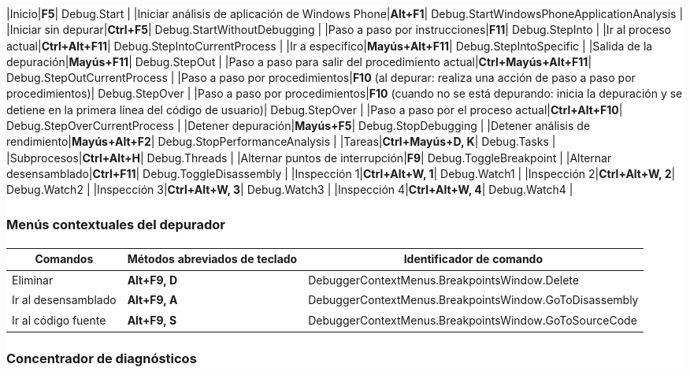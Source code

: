 |Inicio|**F5**| Debug.Start |
|Iniciar análisis de aplicación de Windows Phone|**Alt+F1**| Debug.StartWindowsPhoneApplicationAnalysis |
|Iniciar sin depurar|**Ctrl+F5**| Debug.StartWithoutDebugging |
|Paso a paso por instrucciones|**F11**| Debug.StepInto |
|Ir al proceso actual|**Ctrl+Alt+F11**| Debug.StepIntoCurrentProcess |
|Ir a específico|**Mayús+Alt+F11**| Debug.StepIntoSpecific |
|Salida de la depuración|**Mayús+F11**| Debug.StepOut |
|Paso a paso para salir del procedimiento actual|**Ctrl+Mayús+Alt+F11**| Debug.StepOutCurrentProcess |
|Paso a paso por procedimientos|**F10** (al depurar: realiza una acción de paso a paso por procedimientos)| Debug.StepOver |
|Paso a paso por procedimientos|**F10** (cuando no se está depurando: inicia la depuración y se detiene en la primera línea del código de usuario)| Debug.StepOver |
|Paso a paso por el proceso actual|**Ctrl+Alt+F10**| Debug.StepOverCurrentProcess |
|Detener depuración|**Mayús+F5**| Debug.StopDebugging |
|Detener análisis de rendimiento|**Mayús+Alt+F2**| Debug.StopPerformanceAnalysis |
|Tareas|**Ctrl+Mayús+D, K**| Debug.Tasks |
|Subprocesos|**Ctrl+Alt+H**| Debug.Threads |
|Alternar puntos de interrupción|**F9**| Debug.ToggleBreakpoint |
|Alternar desensamblado|**Ctrl+F11**| Debug.ToggleDisassembly |
|Inspección 1|**Ctrl+Alt+W, 1**| Debug.Watch1 |
|Inspección 2|**Ctrl+Alt+W, 2**| Debug.Watch2 |
|Inspección 3|**Ctrl+Alt+W, 3**| Debug.Watch3 |
|Inspección 4|**Ctrl+Alt+W, 4**| Debug.Watch4 |

### <a name="debugger-context-menus"></a><a name="bkmk_debugger"></a> Menús contextuales del depurador

|Comandos|Métodos abreviados de teclado|Identificador de comando|
|-|-|-|
|Eliminar|**Alt+F9, D**| DebuggerContextMenus.BreakpointsWindow.Delete |
|Ir al desensamblado|**Alt+F9, A**| DebuggerContextMenus.BreakpointsWindow.GoToDisassembly |
|Ir al código fuente|**Alt+F9, S**| DebuggerContextMenus.BreakpointsWindow.GoToSourceCode |

### <a name="diagnostics-hub"></a><a name="bkmk_diagnostics"></a> Concentrador de diagnósticos
